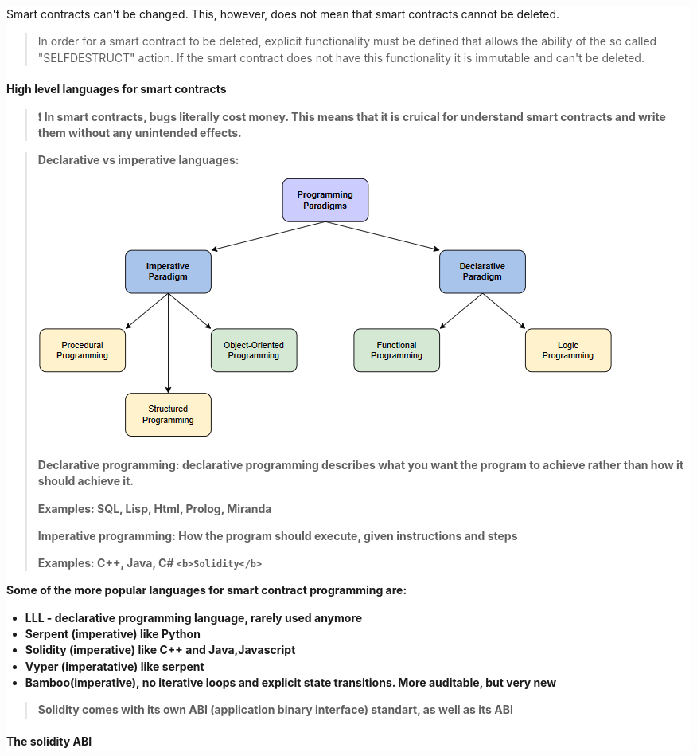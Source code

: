 Smart contracts can't be changed. This, however, does not mean that smart contracts cannot be deleted. 

>  In order for a smart contract to be deleted, explicit functionality must be defined that allows the ability of the so called "SELFDESTRUCT" action. If the smart contract does not have this functionality it is immutable and can't be deleted.

<h4> High level languages for smart contracts

> ❗ In smart contracts, bugs literally cost money. This means that it is cruical for understand smart contracts and write them without any unintended effects.

> Declarative vs imperative languages:![1678905147096](image/Chapter7-Smartcontractsandsolidity/1678905147096.png)
>
> Declarative programming: declarative programming describes what you want the program to achieve rather than how it should achieve it.
>
> Examples: SQL, Lisp, Html, Prolog, Miranda
>
>
> Imperative programming: How the program should execute, given instructions and steps
>
> Examples: C++, Java, C# `<b>Solidity</b>`

Some of the more popular languages for smart contract programming are: 

- LLL - declarative programming language, rarely used anymore
- Serpent (imperative) like Python
- Solidity (imperative) like C++ and Java,Javascript
- Vyper (imperatative) like serpent
- Bamboo(imperative), no iterative loops and explicit state transitions. More auditable, but very new

>  Solidity comes with its own ABI (application binary interface) standart, as well as its ABI

<h4> The solidity ABI
